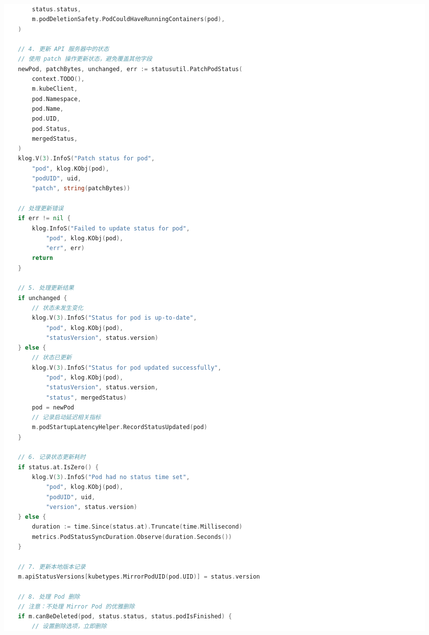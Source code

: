 ```go
        status.status,
        m.podDeletionSafety.PodCouldHaveRunningContainers(pod),
    )

    // 4. 更新 API 服务器中的状态
    // 使用 patch 操作更新状态，避免覆盖其他字段
    newPod, patchBytes, unchanged, err := statusutil.PatchPodStatus(
        context.TODO(),
        m.kubeClient,
        pod.Namespace,
        pod.Name,
        pod.UID,
        pod.Status,
        mergedStatus,
    )
    klog.V(3).InfoS("Patch status for pod", 
        "pod", klog.KObj(pod), 
        "podUID", uid, 
        "patch", string(patchBytes))

    // 处理更新错误
    if err != nil {
        klog.InfoS("Failed to update status for pod", 
            "pod", klog.KObj(pod), 
            "err", err)
        return
    }

    // 5. 处理更新结果
    if unchanged {
        // 状态未发生变化
        klog.V(3).InfoS("Status for pod is up-to-date", 
            "pod", klog.KObj(pod), 
            "statusVersion", status.version)
    } else {
        // 状态已更新
        klog.V(3).InfoS("Status for pod updated successfully", 
            "pod", klog.KObj(pod), 
            "statusVersion", status.version, 
            "status", mergedStatus)
        pod = newPod
        // 记录启动延迟相关指标
        m.podStartupLatencyHelper.RecordStatusUpdated(pod)
    }

    // 6. 记录状态更新耗时
    if status.at.IsZero() {
        klog.V(3).InfoS("Pod had no status time set", 
            "pod", klog.KObj(pod), 
            "podUID", uid, 
            "version", status.version)
    } else {
        duration := time.Since(status.at).Truncate(time.Millisecond)
        metrics.PodStatusSyncDuration.Observe(duration.Seconds())
    }

    // 7. 更新本地版本记录
    m.apiStatusVersions[kubetypes.MirrorPodUID(pod.UID)] = status.version

    // 8. 处理 Pod 删除
    // 注意：不处理 Mirror Pod 的优雅删除
    if m.canBeDeleted(pod, status.status, status.podIsFinished) {
        // 设置删除选项，立即删除
```